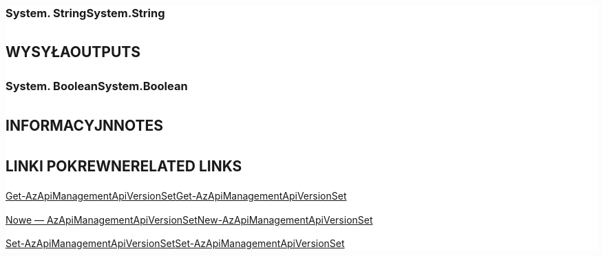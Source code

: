 ### <span data-ttu-id="12c5e-142">System. String</span><span class="sxs-lookup"><span data-stu-id="12c5e-142">System.String</span></span>

## <span data-ttu-id="12c5e-143">WYSYŁA</span><span class="sxs-lookup"><span data-stu-id="12c5e-143">OUTPUTS</span></span>

### <span data-ttu-id="12c5e-144">System. Boolean</span><span class="sxs-lookup"><span data-stu-id="12c5e-144">System.Boolean</span></span>

## <span data-ttu-id="12c5e-145">INFORMACYJN</span><span class="sxs-lookup"><span data-stu-id="12c5e-145">NOTES</span></span>

## <span data-ttu-id="12c5e-146">LINKI POKREWNE</span><span class="sxs-lookup"><span data-stu-id="12c5e-146">RELATED LINKS</span></span>

[<span data-ttu-id="12c5e-147">Get-AzApiManagementApiVersionSet</span><span class="sxs-lookup"><span data-stu-id="12c5e-147">Get-AzApiManagementApiVersionSet</span></span>](./Get-AzApiManagementApiVersionSet.md)

[<span data-ttu-id="12c5e-148">Nowe — AzApiManagementApiVersionSet</span><span class="sxs-lookup"><span data-stu-id="12c5e-148">New-AzApiManagementApiVersionSet</span></span>](./New-AzApiManagementApiVersionSet.md)

[<span data-ttu-id="12c5e-149">Set-AzApiManagementApiVersionSet</span><span class="sxs-lookup"><span data-stu-id="12c5e-149">Set-AzApiManagementApiVersionSet</span></span>](./Set-AzApiManagementApiVersionSet.md)
